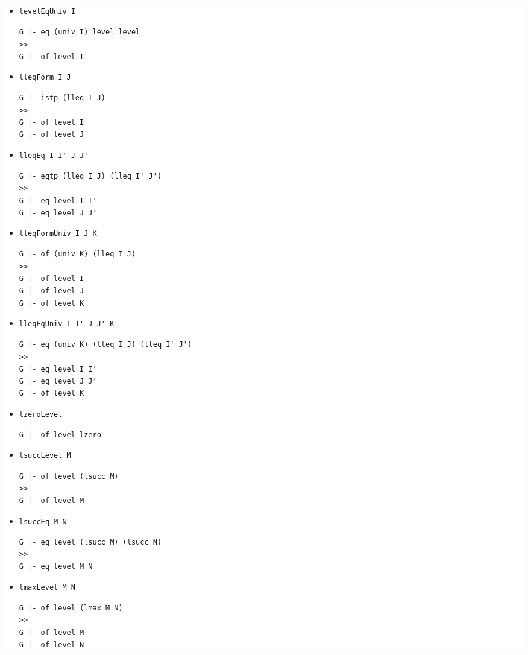 - `levelEqUniv I`

      G |- eq (univ I) level level
      >>
      G |- of level I

- `lleqForm I J`

      G |- istp (lleq I J)
      >>
      G |- of level I
      G |- of level J

- `lleqEq I I' J J'`

      G |- eqtp (lleq I J) (lleq I' J')
      >>
      G |- eq level I I'
      G |- eq level J J'

- `lleqFormUniv I J K`

      G |- of (univ K) (lleq I J)
      >>
      G |- of level I
      G |- of level J
      G |- of level K

- `lleqEqUniv I I' J J' K`

      G |- eq (univ K) (lleq I J) (lleq I' J')
      >>
      G |- eq level I I'
      G |- eq level J J'
      G |- of level K

- `lzeroLevel`

      G |- of level lzero

- `lsuccLevel M`

      G |- of level (lsucc M)
      >>
      G |- of level M

- `lsuccEq M N`

      G |- eq level (lsucc M) (lsucc N)
      >>
      G |- eq level M N

- `lmaxLevel M N`

      G |- of level (lmax M N)
      >>
      G |- of level M
      G |- of level N
